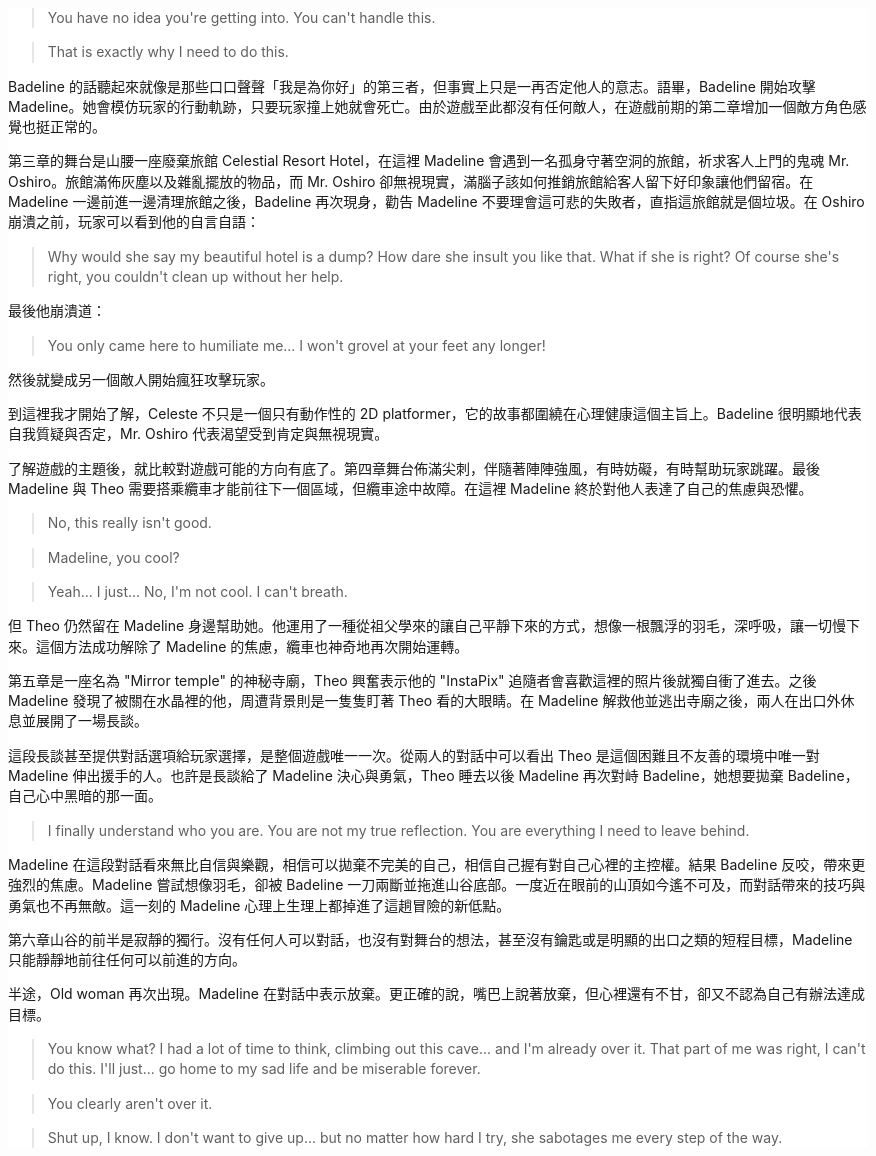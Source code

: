 > You have no idea you're getting into. You can't handle this.

> That is exactly why I need to do this.

Badeline 的話聽起來就像是那些口口聲聲「我是為你好」的第三者，但事實上只是一再否定他人的意志。語畢，Badeline 開始攻擊 Madeline。她會模仿玩家的行動軌跡，只要玩家撞上她就會死亡。由於遊戲至此都沒有任何敵人，在遊戲前期的第二章增加一個敵方角色感覺也挺正常的。

第三章的舞台是山腰一座廢棄旅館 Celestial Resort Hotel，在這裡 Madeline 會遇到一名孤身守著空洞的旅館，祈求客人上門的鬼魂 Mr. Oshiro。旅館滿佈灰塵以及雜亂擺放的物品，而 Mr. Oshiro 卻無視現實，滿腦子該如何推銷旅館給客人留下好印象讓他們留宿。在 Madeline 一邊前進一邊清理旅館之後，Badeline 再次現身，勸告 Madeline 不要理會這可悲的失敗者，直指這旅館就是個垃圾。在 Oshiro 崩潰之前，玩家可以看到他的自言自語：

> Why would she say my beautiful hotel is a dump?
> How dare she insult you like that.
> What if she is right?
> Of course she's right, you couldn't clean up without her help.

最後他崩潰道：

> You only came here to humiliate me... I won't grovel at your feet any longer!

然後就變成另一個敵人開始瘋狂攻擊玩家。

到這裡我才開始了解，Celeste 不只是一個只有動作性的 2D platformer，它的故事都圍繞在心理健康這個主旨上。Badeline 很明顯地代表自我質疑與否定，Mr. Oshiro 代表渴望受到肯定與無視現實。

了解遊戲的主題後，就比較對遊戲可能的方向有底了。第四章舞台佈滿尖刺，伴隨著陣陣強風，有時妨礙，有時幫助玩家跳躍。最後 Madeline 與 Theo 需要搭乘纜車才能前往下一個區域，但纜車途中故障。在這裡 Madeline 終於對他人表達了自己的焦慮與恐懼。

> No, this really isn't good.

> Madeline, you cool?

> Yeah... I just... No, I'm not cool. I can't breath.

但 Theo 仍然留在 Madeline 身邊幫助她。他運用了一種從祖父學來的讓自己平靜下來的方式，想像一根飄浮的羽毛，深呼吸，讓一切慢下來。這個方法成功解除了 Madeline 的焦慮，纜車也神奇地再次開始運轉。

第五章是一座名為 "Mirror temple" 的神秘寺廟，Theo 興奮表示他的 "InstaPix" 追隨者會喜歡這裡的照片後就獨自衝了進去。之後 Madeline 發現了被關在水晶裡的他，周遭背景則是一隻隻盯著 Theo 看的大眼睛。在 Madeline 解救他並逃出寺廟之後，兩人在出口外休息並展開了一場長談。

這段長談甚至提供對話選項給玩家選擇，是整個遊戲唯一一次。從兩人的對話中可以看出 Theo 是這個困難且不友善的環境中唯一對 Madeline 伸出援手的人。也許是長談給了 Madeline 決心與勇氣，Theo 睡去以後 Madeline 再次對峙 Badeline，她想要拋棄 Badeline，自己心中黑暗的那一面。

> I finally understand who you are.
> You are not my true reflection.
> You are everything I need to leave behind.

Madeline 在這段對話看來無比自信與樂觀，相信可以拋棄不完美的自己，相信自己握有對自己心裡的主控權。結果 Badeline 反咬，帶來更強烈的焦慮。Madeline 嘗試想像羽毛，卻被 Badeline 一刀兩斷並拖進山谷底部。一度近在眼前的山頂如今遙不可及，而對話帶來的技巧與勇氣也不再無敵。這一刻的 Madeline 心理上生理上都掉進了這趟冒險的新低點。

第六章山谷的前半是寂靜的獨行。沒有任何人可以對話，也沒有對舞台的想法，甚至沒有鑰匙或是明顯的出口之類的短程目標，Madeline 只能靜靜地前往任何可以前進的方向。

半途，Old woman 再次出現。Madeline 在對話中表示放棄。更正確的說，嘴巴上說著放棄，但心裡還有不甘，卻又不認為自己有辦法達成目標。

> You know what? I had a lot of time to think, climbing out this cave... and I'm already over it.
> That part of me was right, I can't do this. I'll just... go home to my sad life and be miserable forever.

> You clearly aren't over it.

> Shut up, I know. I don't want to give up... but no matter how hard I try, she sabotages me every step of the way.
